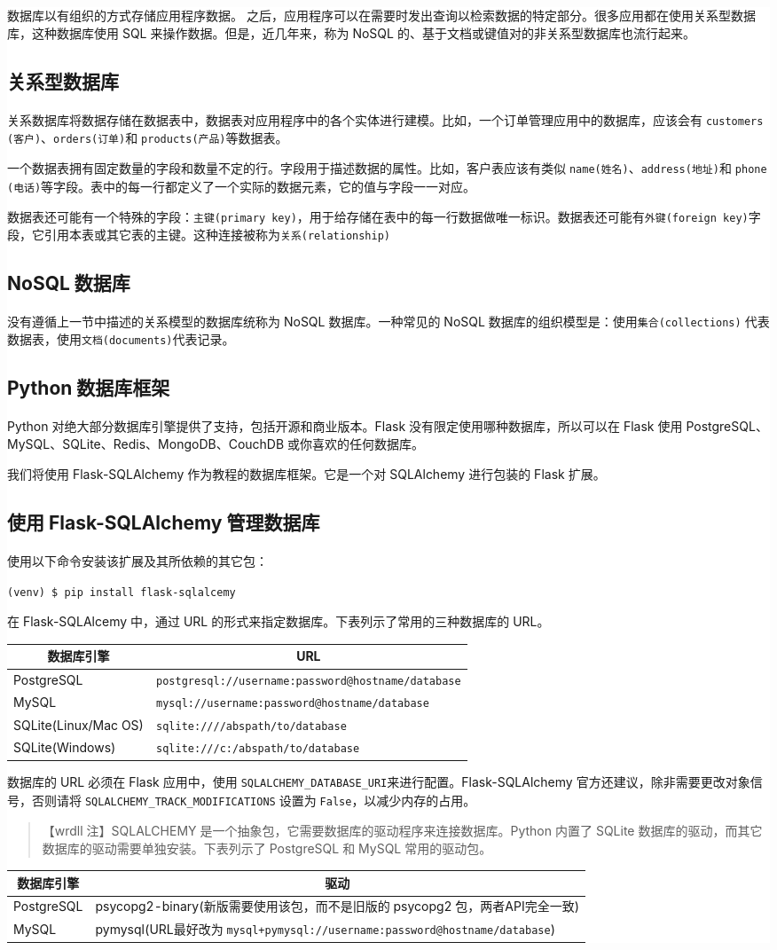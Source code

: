 数据库以有组织的方式存储应用程序数据。 之后，应用程序可以在需要时发出查询以检索数据的特定部分。很多应用都在使用关系型数据库，这种数据库使用 SQL 来操作数据。但是，近几年来，称为 NoSQL 的、基于文档或键值对的非关系型数据库也流行起来。

## 关系型数据库

关系数据库将数据存储在数据表中，数据表对应用程序中的各个实体进行建模。比如，一个订单管理应用中的数据库，应该会有 `customers(客户)`、`orders(订单)`和 `products(产品)`等数据表。

一个数据表拥有固定数量的字段和数量不定的行。字段用于描述数据的属性。比如，客户表应该有类似 `name(姓名)`、`address(地址)`和 `phone(电话)`等字段。表中的每一行都定义了一个实际的数据元素，它的值与字段一一对应。

数据表还可能有一个特殊的字段：`主键(primary key)`，用于给存储在表中的每一行数据做唯一标识。数据表还可能有`外键(foreign key)`字段，它引用本表或其它表的主键。这种连接被称为`关系(relationship)`

## NoSQL 数据库

没有遵循上一节中描述的关系模型的数据库统称为 NoSQL 数据库。一种常见的 NoSQL 数据库的组织模型是：使用`集合(collections)` 代表数据表，使用`文档(documents)`代表记录。

## Python 数据库框架

Python 对绝大部分数据库引擎提供了支持，包括开源和商业版本。Flask 没有限定使用哪种数据库，所以可以在 Flask 使用 PostgreSQL、MySQL、SQLite、Redis、MongoDB、CouchDB 或你喜欢的任何数据库。

我们将使用 Flask-SQLAlchemy 作为教程的数据库框架。它是一个对 SQLAlchemy 进行包装的 Flask 扩展。

## 使用 Flask-SQLAlchemy 管理数据库

使用以下命令安装该扩展及其所依赖的其它包：

```
(venv) $ pip install flask-sqlalcemy
```

在 Flask-SQLAlcemy 中，通过 URL 的形式来指定数据库。下表列示了常用的三种数据库的 URL。

| 数据库引擎           | URL                                                |
| -------------------- | -------------------------------------------------- |
| PostgreSQL           | `postgresql://username:password@hostname/database` |
| MySQL                | `mysql://username:password@hostname/database`      |
| SQLite(Linux/Mac OS) | `sqlite:////abspath/to/database`                   |
| SQLite(Windows)      | `sqlite:///c:/abspath/to/database`                 |

数据库的 URL 必须在 Flask 应用中，使用 `SQLALCHEMY_DATABASE_URI`来进行配置。Flask-SQLAlchemy 官方还建议，除非需要更改对象信号，否则请将 `SQLALCHEMY_TRACK_MODIFICATIONS` 设置为 `False`，以减少内存的占用。

> 【wrdll 注】SQLALCHEMY 是一个抽象包，它需要数据库的驱动程序来连接数据库。Python 内置了 SQLite 数据库的驱动，而其它数据库的驱动需要单独安装。下表列示了 PostgreSQL 和 MySQL 常用的驱动包。

| 数据库引擎 | 驱动                                                         |
| ---------- | ------------------------------------------------------------ |
| PostgreSQL | psycopg2-binary(新版需要使用该包，而不是旧版的 psycopg2 包，两者API完全一致) |
| MySQL      | pymysql(URL最好改为 `mysql+pymysql://username:password@hostname/database`) |
